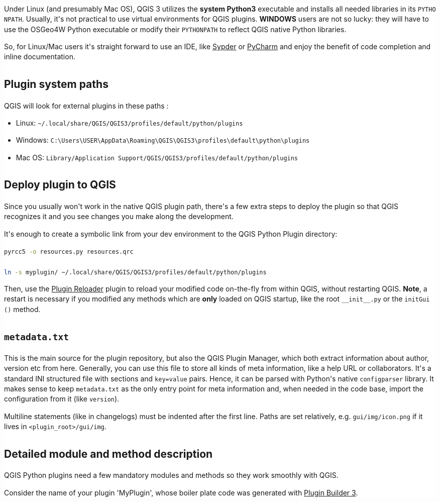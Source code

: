 Under Linux (and presumably Mac OS), QGIS 3 utilizes the **system Python3** executable and installs all needed libraries in its `PYTHONPATH`. Usually, it's not practical to use virtual environments for QGIS plugins. **WINDOWS** users are not so lucky: they will have to use the OSGeo4W Python executable or modify their `PYTHONPATH` to reflect QGIS native Python libraries.

So, for Linux/Mac users it's straight forward to use an IDE, like [Sypder](https://www.spyder-ide.org) or [PyCharm](https://www.jetbrains.com/pycharm/) and enjoy the benefit of code completion and inline documentation.

## Plugin system paths

QGIS will look for external plugins in these paths :

- Linux: `~/.local/share/QGIS/QGIS3/profiles/default/python/plugins`

- Windows: `C:\Users\USER\AppData\Roaming\QGIS\QGIS3\profiles\default\python\plugins`

- Mac OS: `Library/Application Support/QGIS/QGIS3/profiles/default/python/plugins`

## Deploy plugin to QGIS

Since you usually won't work in the native QGIS plugin path, there's a few extra steps to deploy the plugin so that QGIS recognizes it and you see changes you make along the development.

It's enough to create a symbolic link from your dev environment to the QGIS Python Plugin directory:

```bash
pyrcc5 -o resources.py resources.qrc

ln -s myplugin/ ~/.local/share/QGIS/QGIS3/profiles/default/python/plugins
```

Then, use the [Plugin Reloader](https://plugins.qgis.org/plugins/plugin_reloader/) plugin to reload your modified code on-the-fly from within QGIS, without restarting QGIS. **Note**, a restart is necessary if you modified any methods which are **only** loaded on QGIS startup, like the root `__init__.py` or the `initGui()` method.

## `metadata.txt`

This is the main source for the plugin repository, but also the QGIS Plugin Manager, which both extract information about author, version etc from here. Generally, you can use this file to store all kinds of meta information, like a help URL or collaborators. It's a standard INI structured file with sections and `key=value` pairs. Hence, it can be parsed with Python's native `configparser` library. It makes sense to keep `metadata.txt` as the only entry point for meta information and, when needed in the code base, import the configuration from it (like `version`).

Multiline statements (like in changelogs) must be indented after the first line. Paths are set relatively, e.g. `gui/img/icon.png` if it lives in `<plugin_root>/gui/img`.

## Detailed module and method description

QGIS Python plugins need a few mandatory modules and methods so they work smoothly with QGIS.

Consider the name of your plugin 'MyPlugin', whose boiler plate code was generated with [Plugin Builder 3](https://plugins.qgis.org/plugins/pluginbuilder/).
